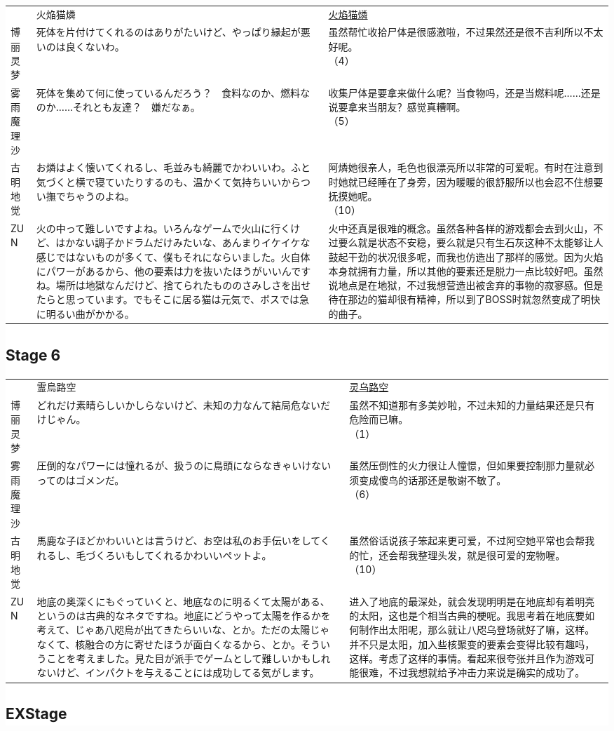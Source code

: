 <table><tbody><tr class="tt-header" id="Stage_5-1" data-pos="&#91;&quot;Stage 5&quot;,1&#93;"><td id="" class="tt-h" lang="zh"><div class="poem"></div></td><td class="tt-ja" lang="ja"><div class="poem">火焔猫燐</div></td><td class="tt-zh" lang="zh"><div class="poem"><a href="./火焰猫燐.md" title="火焰猫燐">火焰猫燐</a></div></td></tr><tr class="tt-content" id="Stage_5-2" data-pos="&#91;&quot;Stage 5&quot;,2&#93;"><td id="博丽灵梦" class="tt-char" lang="zh"><div class="poem">博丽灵梦</div></td><td class="tt-ja" lang="ja"><div class="poem">死体を片付けてくれるのはありがたいけど、やっぱり縁起が悪いのは良くないわ。</div></td><td class="tt-zh" lang="zh"><div class="poem">虽然帮忙收拾尸体是很感激啦，不过果然还是很不吉利所以不太好呢。<br>（4）</div></td></tr><tr class="tt-content" id="Stage_5-3" data-pos="&#91;&quot;Stage 5&quot;,3&#93;"><td id="雾雨魔理沙" class="tt-char" lang="zh"><div class="poem">雾雨魔理沙</div></td><td class="tt-ja" lang="ja"><div class="poem">死体を集めて何に使っているんだろう？　食料なのか、燃料なのか……それとも友達？　嫌だなぁ。</div></td><td class="tt-zh" lang="zh"><div class="poem">收集尸体是要拿来做什么呢？当食物吗，还是当燃料呢……还是说要拿来当朋友？感觉真糟啊。<br>（5）</div></td></tr><tr class="tt-content" id="Stage_5-4" data-pos="&#91;&quot;Stage 5&quot;,4&#93;"><td id="古明地觉" class="tt-char" lang="zh"><div class="poem">古明地觉</div></td><td class="tt-ja" lang="ja"><div class="poem">お燐はよく懐いてくれるし、毛並みも綺麗でかわいいわ。ふと気づくと横で寝ていたりするのも、温かくて気持ちいいからつい撫でちゃうのよね。</div></td><td class="tt-zh" lang="zh"><div class="poem">阿燐她很亲人，毛色也很漂亮所以非常的可爱呢。有时在注意到时她就已经睡在了身旁，因为暖暖的很舒服所以也会忍不住想要抚摸她呢。<br>（10）</div></td></tr><tr class="tt-content" id="Stage_5-5" data-pos="&#91;&quot;Stage 5&quot;,5&#93;"><td id="ZUN" class="tt-char" lang="zh"><div class="poem">ZUN</div></td><td class="tt-ja" lang="ja"><div class="poem">火の中って難しいですよね。いろんなゲームで火山に行くけど、はかない調子かドラムだけみたいな、あんまりイケイケな感じではないものが多くて、僕もそれにならいました。火自体にパワーがあるから、他の要素は力を抜いたほうがいいんですね。場所は地獄なんだけど、捨てられたもののさみしさを出せたらと思っています。でもそこに居る猫は元気で、ボスでは急に明るい曲がかかる。</div></td><td class="tt-zh" lang="zh"><div class="poem">火中还真是很难的概念。虽然各种各样的游戏都会去到火山，不过要么就是状态不安稳，要么就是只有生石灰这种不太能够让人鼓起干劲的状况很多呢，而我也仿造出了那样的感觉。因为火焰本身就拥有力量，所以其他的要素还是脱力一点比较好吧。虽然说地点是在地狱，不过我想营造出被舍弃的事物的寂寥感。但是待在那边的猫却很有精神，所以到了BOSS时就忽然变成了明快的曲子。<br></div></td></tr></tbody></table>



## Stage 6

<table><tbody><tr class="tt-header" id="Stage_6-1" data-pos="&#91;&quot;Stage 6&quot;,1&#93;"><td id="" class="tt-h" lang="zh"><div class="poem"></div></td><td class="tt-ja" lang="ja"><div class="poem">霊烏路空</div></td><td class="tt-zh" lang="zh"><div class="poem"><a href="./灵乌路空.md" title="灵乌路空">灵乌路空</a></div></td></tr><tr class="tt-content" id="Stage_6-2" data-pos="&#91;&quot;Stage 6&quot;,2&#93;"><td id="博丽灵梦" class="tt-char" lang="zh"><div class="poem">博丽灵梦</div></td><td class="tt-ja" lang="ja"><div class="poem">どれだけ素晴らしいかしらないけど、未知の力なんて結局危ないだけじゃん。</div></td><td class="tt-zh" lang="zh"><div class="poem">虽然不知道那有多美妙啦，不过未知的力量结果还是只有危险而已嘛。<br>（1）</div></td></tr><tr class="tt-content" id="Stage_6-3" data-pos="&#91;&quot;Stage 6&quot;,3&#93;"><td id="雾雨魔理沙" class="tt-char" lang="zh"><div class="poem">雾雨魔理沙</div></td><td class="tt-ja" lang="ja"><div class="poem">圧倒的なパワーには憧れるが、扱うのに鳥頭にならなきゃいけないってのはゴメンだ。</div></td><td class="tt-zh" lang="zh"><div class="poem">虽然压倒性的火力很让人憧憬，但如果要控制那力量就必须变成傻鸟的话那还是敬谢不敏了。<br>（6）</div></td></tr><tr class="tt-content" id="Stage_6-4" data-pos="&#91;&quot;Stage 6&quot;,4&#93;"><td id="古明地觉" class="tt-char" lang="zh"><div class="poem">古明地觉</div></td><td class="tt-ja" lang="ja"><div class="poem">馬鹿な子ほどかわいいとは言うけど、お空は私のお手伝いをしてくれるし、毛づくろいもしてくれるかわいいペットよ。</div></td><td class="tt-zh" lang="zh"><div class="poem">虽然俗话说孩子笨起来更可爱，不过阿空她平常也会帮我的忙，还会帮我整理头发，就是很可爱的宠物喔。<br>（10）</div></td></tr><tr class="tt-content" id="Stage_6-5" data-pos="&#91;&quot;Stage 6&quot;,5&#93;"><td id="ZUN" class="tt-char" lang="zh"><div class="poem">ZUN</div></td><td class="tt-ja" lang="ja"><div class="poem">地底の奥深くにもぐっていくと、地底なのに明るくて太陽がある、というのは古典的なネタですね。地底にどうやって太陽を作るかを考えて、じゃあ八咫烏が出てきたらいいな、とか。ただの太陽じゃなくて、核融合の方に寄せたほうが面白くなるから、とか。そういうことを考えました。見た目が派手でゲームとして難しいかもしれないけど、インパクトを与えることには成功してる気がします。</div></td><td class="tt-zh" lang="zh"><div class="poem">进入了地底的最深处，就会发现明明是在地底却有着明亮的太阳，这也是个相当古典的梗呢。我思考着在地底要如何制作出太阳呢，那么就让八咫乌登场就好了嘛，这样。并不只是太阳，加入些核聚变的要素会变得比较有趣吗，这样。考虑了这样的事情。看起来很夸张并且作为游戏可能很难，不过我想就给予冲击力来说是确实的成功了。<br></div></td></tr></tbody></table>



## EXStage
